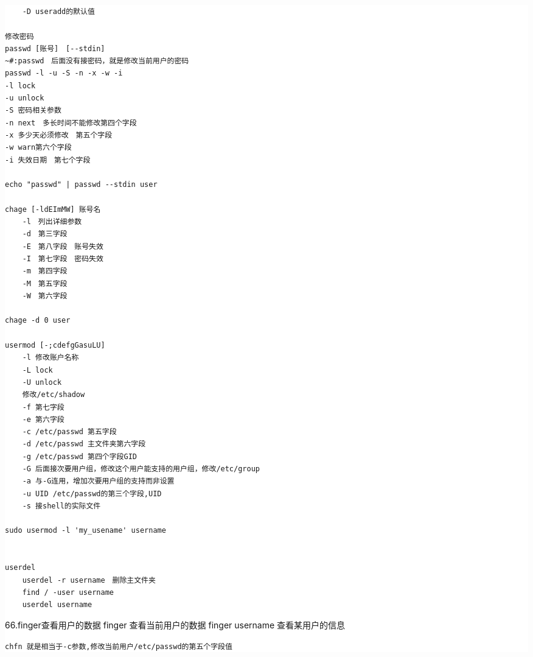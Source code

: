 		-D useradd的默认值	

	修改密码
	passwd [账号]　[--stdin]
	~#:passwd　后面没有接密码，就是修改当前用户的密码
	passwd -l -u -S -n -x -w -i
	-l lock
	-u unlock
	-S 密码相关参数
	-n next　多长时间不能修改第四个字段
	-x 多少天必须修改　第五个字段
	-w warn第六个字段
	-i 失效日期　第七个字段

	echo "passwd" | passwd --stdin user

	chage [-ldEImMW] 账号名
		-l　列出详细参数
		-d　第三字段
		-E　第八字段　账号失效　
		-I　第七字段　密码失效
		-m　第四字段
		-M　第五字段
		-W　第六字段

	chage -d 0 user

	usermod [-;cdefgGasuLU]
		-l 修改账户名称
		-L lock
		-U unlock
		修改/etc/shadow
		-f 第七字段
		-e 第六字段
		-c /etc/passwd 第五字段
		-d /etc/passwd 主文件夹第六字段
		-g /etc/passwd 第四个字段GID
		-G 后面接次要用户组，修改这个用户能支持的用户组，修改/etc/group
		-a 与-G连用，增加次要用户组的支持而非设置
		-u UID /etc/passwd的第三个字段,UID
		-s 接shell的实际文件
	
	sudo usermod -l 'my_usename' username
	

	userdel 
		userdel -r username　删除主文件夹
		find / -user username
		userdel username
66.finger查看用户的数据
	finger 查看当前用户的数据
	finger username 查看某用户的信息

	chfn 就是相当于-c参数,修改当前用户/etc/passwd的第五个字段值
		
